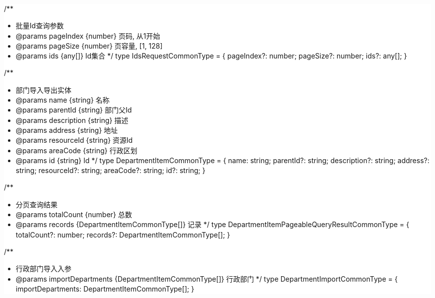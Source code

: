 
/**
 * 批量Id查询参数
 * @params pageIndex {number} 页码, 从1开始
 * @params pageSize {number} 页容量, [1, 128]
 * @params ids {any[]} Id集合
*/
type IdsRequestCommonType = {
      pageIndex?: number;
      pageSize?: number;
      ids?: any[];
}


/**
 * 部门导入导出实体
 * @params name {string} 名称
 * @params parentId {string} 部门父Id
 * @params description {string} 描述
 * @params address {string} 地址
 * @params resourceId {string} 资源Id
 * @params areaCode {string} 行政区划
 * @params id {string} Id
*/
type DepartmentItemCommonType = {
      name: string;
      parentId?: string;
      description?: string;
      address?: string;
      resourceId?: string;
      areaCode?: string;
      id?: string;
}


/**
 * 分页查询结果
 * @params totalCount {number} 总数
 * @params records {DepartmentItemCommonType[]} 记录
*/
type DepartmentItemPageableQueryResultCommonType = {
      totalCount?: number;
      records?: DepartmentItemCommonType[];
}


/**
 * 行政部门导入入参
 * @params importDepartments {DepartmentItemCommonType[]} 行政部门
*/
type DepartmentImportCommonType = {
      importDepartments: DepartmentItemCommonType[];
}


